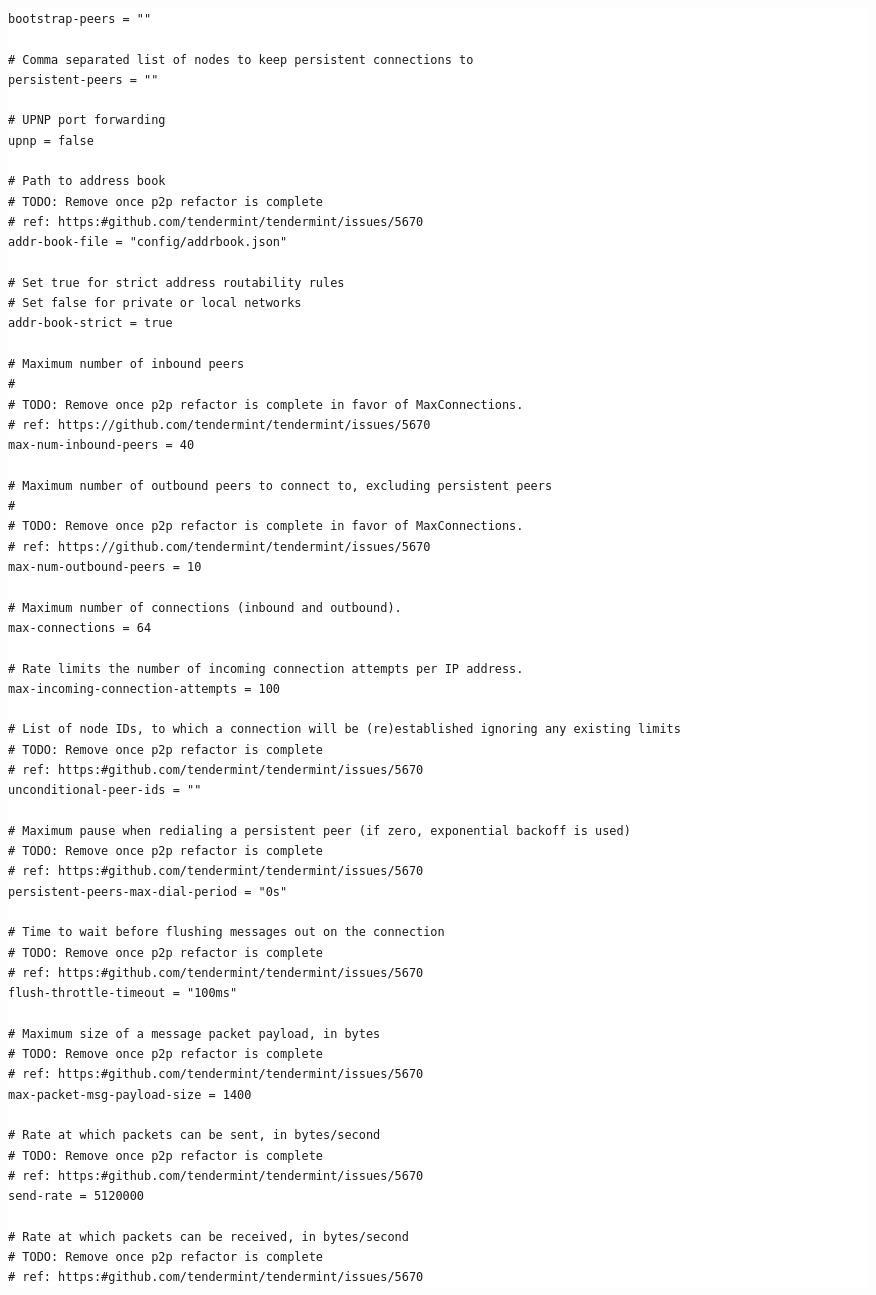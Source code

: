 ```toml# This is a TOML config file.
bootstrap-peers = ""

# Comma separated list of nodes to keep persistent connections to
persistent-peers = ""

# UPNP port forwarding
upnp = false

# Path to address book
# TODO: Remove once p2p refactor is complete
# ref: https:#github.com/tendermint/tendermint/issues/5670
addr-book-file = "config/addrbook.json"

# Set true for strict address routability rules
# Set false for private or local networks
addr-book-strict = true

# Maximum number of inbound peers
#
# TODO: Remove once p2p refactor is complete in favor of MaxConnections.
# ref: https://github.com/tendermint/tendermint/issues/5670
max-num-inbound-peers = 40

# Maximum number of outbound peers to connect to, excluding persistent peers
#
# TODO: Remove once p2p refactor is complete in favor of MaxConnections.
# ref: https://github.com/tendermint/tendermint/issues/5670
max-num-outbound-peers = 10

# Maximum number of connections (inbound and outbound).
max-connections = 64

# Rate limits the number of incoming connection attempts per IP address.
max-incoming-connection-attempts = 100

# List of node IDs, to which a connection will be (re)established ignoring any existing limits
# TODO: Remove once p2p refactor is complete
# ref: https:#github.com/tendermint/tendermint/issues/5670
unconditional-peer-ids = ""

# Maximum pause when redialing a persistent peer (if zero, exponential backoff is used)
# TODO: Remove once p2p refactor is complete
# ref: https:#github.com/tendermint/tendermint/issues/5670
persistent-peers-max-dial-period = "0s"

# Time to wait before flushing messages out on the connection
# TODO: Remove once p2p refactor is complete
# ref: https:#github.com/tendermint/tendermint/issues/5670
flush-throttle-timeout = "100ms"

# Maximum size of a message packet payload, in bytes
# TODO: Remove once p2p refactor is complete
# ref: https:#github.com/tendermint/tendermint/issues/5670
max-packet-msg-payload-size = 1400

# Rate at which packets can be sent, in bytes/second
# TODO: Remove once p2p refactor is complete
# ref: https:#github.com/tendermint/tendermint/issues/5670
send-rate = 5120000

# Rate at which packets can be received, in bytes/second
# TODO: Remove once p2p refactor is complete
# ref: https:#github.com/tendermint/tendermint/issues/5670
```